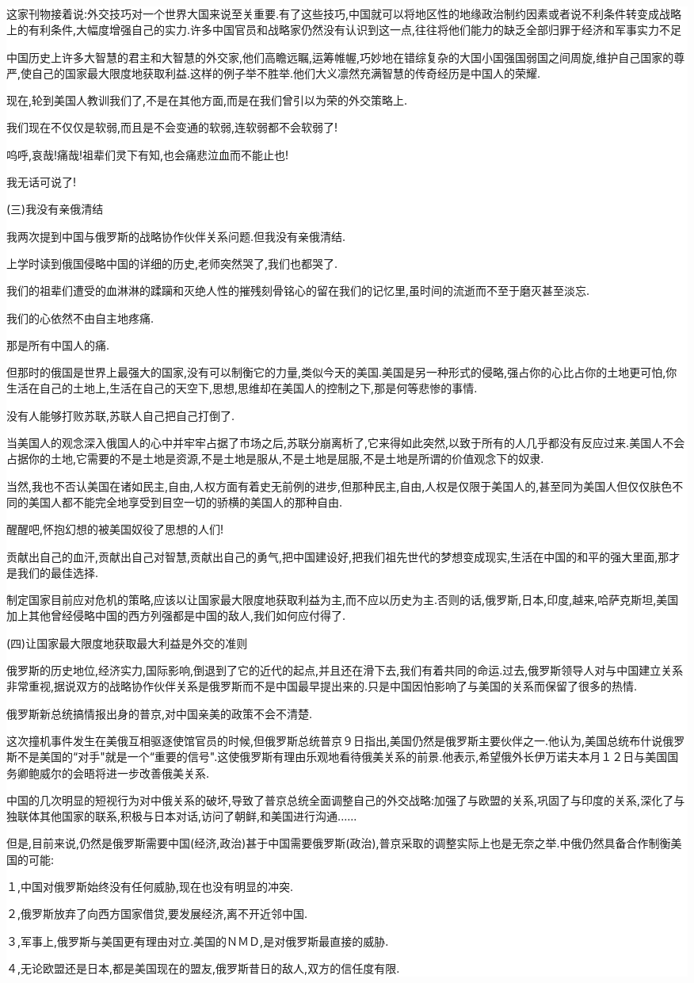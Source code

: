 这家刊物接着说:外交技巧对一个世界大国来说至关重要.有了这些技巧,中国就可以将地区性的地缘政治制约因素或者说不利条件转变成战略上的有利条件,大幅度增强自己的实力.许多中国官员和战略家仍然没有认识到这一点,往往将他们能力的缺乏全部归罪于经济和军事实力不足
  
中国历史上许多大智慧的君主和大智慧的外交家,他们高瞻远瞩,运筹帷幄,巧妙地在错综复杂的大国小国强国弱国之间周旋,维护自己国家的尊严,使自己的国家最大限度地获取利益.这样的例子举不胜举.他们大义凛然充满智慧的传奇经历是中国人的荣耀.
  
现在,轮到美国人教训我们了,不是在其他方面,而是在我们曾引以为荣的外交策略上.
  
我们现在不仅仅是软弱,而且是不会变通的软弱,连软弱都不会软弱了!
  
呜呼,哀哉!痛哉!祖辈们灵下有知,也会痛悲泣血而不能止也!
  
我无话可说了!
  
(三)我没有亲俄清结
  
我两次提到中国与俄罗斯的战略协作伙伴关系问题.但我没有亲俄清结.
  
上学时读到俄国侵略中国的详细的历史,老师突然哭了,我们也都哭了.
  
我们的祖辈们遭受的血淋淋的蹂躏和灭绝人性的摧残刻骨铭心的留在我们的记忆里,虽时间的流逝而不至于磨灭甚至淡忘.
  
我们的心依然不由自主地疼痛.
  
那是所有中国人的痛.
  
但那时的俄国是世界上最强大的国家,没有可以制衡它的力量,类似今天的美国.美国是另一种形式的侵略,强占你的心比占你的土地更可怕,你生活在自己的土地上,生活在自己的天空下,思想,思维却在美国人的控制之下,那是何等悲惨的事情.
  
没有人能够打败苏联,苏联人自己把自己打倒了.
  
当美国人的观念深入俄国人的心中并牢牢占据了市场之后,苏联分崩离析了,它来得如此突然,以致于所有的人几乎都没有反应过来.美国人不会占据你的土地,它需要的不是土地是资源,不是土地是服从,不是土地是屈服,不是土地是所谓的价值观念下的奴隶.
  
当然,我也不否认美国在诸如民主,自由,人权方面有着史无前例的进步,但那种民主,自由,人权是仅限于美国人的,甚至同为美国人但仅仅肤色不同的美国人都不能完全地享受到目空一切的骄横的美国人的那种自由.
  
醒醒吧,怀抱幻想的被美国奴役了思想的人们!
  
贡献出自己的血汗,贡献出自己对智慧,贡献出自己的勇气,把中国建设好,把我们祖先世代的梦想变成现实,生活在中国的和平的强大里面,那才是我们的最佳选择.
  
制定国家目前应对危机的策略,应该以让国家最大限度地获取利益为主,而不应以历史为主.否则的话,俄罗斯,日本,印度,越来,哈萨克斯坦,美国加上其他曾经侵略中国的西方列强都是中国的敌人,我们如何应付得了.
  
(四)让国家最大限度地获取最大利益是外交的准则
  
俄罗斯的历史地位,经济实力,国际影响,倒退到了它的近代的起点,并且还在滑下去,我们有着共同的命运.过去,俄罗斯领导人对与中国建立关系非常重视,据说双方的战略协作伙伴关系是俄罗斯而不是中国最早提出来的.只是中国因怕影响了与美国的关系而保留了很多的热情.
  
俄罗斯新总统搞情报出身的普京,对中国亲美的政策不会不清楚.
  
这次撞机事件发生在美俄互相驱逐使馆官员的时候,但俄罗斯总统普京９日指出,美国仍然是俄罗斯主要伙伴之一.他认为,美国总统布什说俄罗斯不是美国的“对手"就是一个“重要的信号".这使俄罗斯有理由乐观地看待俄美关系的前景.他表示,希望俄外长伊万诺夫本月１２日与美国国务卿鲍威尔的会晤将进一步改善俄美关系.
  
中国的几次明显的短视行为对中俄关系的破坏,导致了普京总统全面调整自己的外交战略:加强了与欧盟的关系,巩固了与印度的关系,深化了与独联体其他国家的联系,积极与日本对话,访问了朝鲜,和美国进行沟通......
  
但是,目前来说,仍然是俄罗斯需要中国(经济,政治)甚于中国需要俄罗斯(政治),普京采取的调整实际上也是无奈之举.中俄仍然具备合作制衡美国的可能:
  
１,中国对俄罗斯始终没有任何威胁,现在也没有明显的冲突.
  
２,俄罗斯放弃了向西方国家借贷,要发展经济,离不开近邻中国.
  
３,军事上,俄罗斯与美国更有理由对立.美国的ＮＭＤ,是对俄罗斯最直接的威胁.
  
４,无论欧盟还是日本,都是美国现在的盟友,俄罗斯昔日的敌人,双方的信任度有限.
  